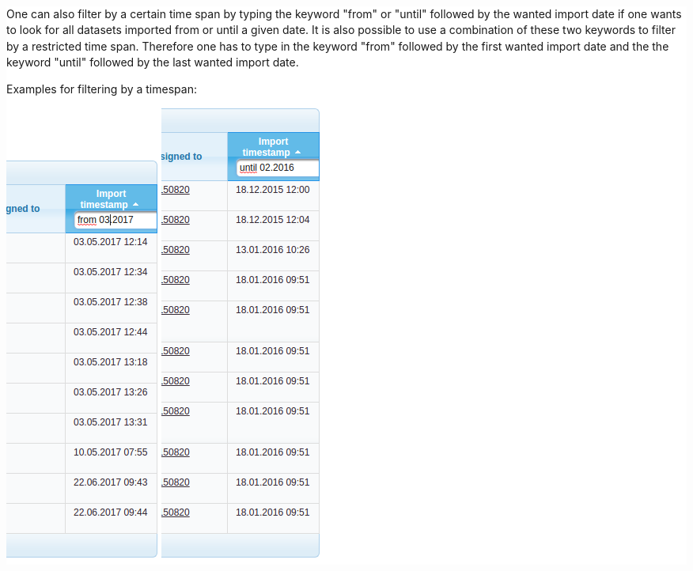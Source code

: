 One can also filter by a certain time span by typing the keyword "from" or "until" followed by the wanted import date if one wants to look for all datasets imported from or until a given date. It is also possible to use a combination of these two keywords to filter by a restricted time span. Therefore one has to type in the keyword "from" followed by the first wanted import date and the the keyword "until" followed by the last wanted import date.

Examples for filtering by a timespan:

![ ](images/soda4LCA_Admin_ImportTimestamp_From.png)
![ ](images/soda4LCA_Admin_ImportTimestamp_Until.png)